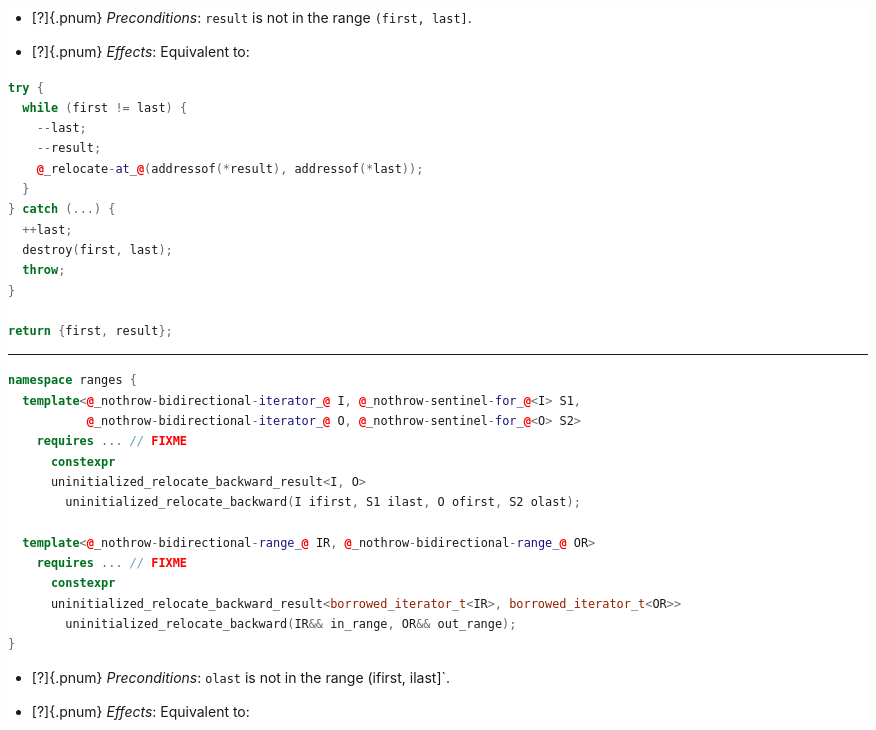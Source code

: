 - [?]{.pnum} _Preconditions_: `result` is not in the range `(first, last]`.

- [?]{.pnum} _Effects_: Equivalent to:

```c++
try {
  while (first != last) {
    --last;
    --result;
    @_relocate-at_@(addressof(*result), addressof(*last));
  }
} catch (...) {
  ++last;
  destroy(first, last);
  throw;
}

return {first, result};
```

---

```c++
namespace ranges {
  template<@_nothrow-bidirectional-iterator_@ I, @_nothrow-sentinel-for_@<I> S1,
           @_nothrow-bidirectional-iterator_@ O, @_nothrow-sentinel-for_@<O> S2>
    requires ... // FIXME
      constexpr
      uninitialized_relocate_backward_result<I, O>
        uninitialized_relocate_backward(I ifirst, S1 ilast, O ofirst, S2 olast);

  template<@_nothrow-bidirectional-range_@ IR, @_nothrow-bidirectional-range_@ OR>
    requires ... // FIXME
      constexpr
      uninitialized_relocate_backward_result<borrowed_iterator_t<IR>, borrowed_iterator_t<OR>>
        uninitialized_relocate_backward(IR&& in_range, OR&& out_range);
}
```


- [?]{.pnum} _Preconditions_: `olast` is not in the range (ifirst, ilast]`.

- [?]{.pnum} _Effects_: Equivalent to:







[P2786]: https://wg21.link/P2786
[P1144]: https://wg21.link/P1144
